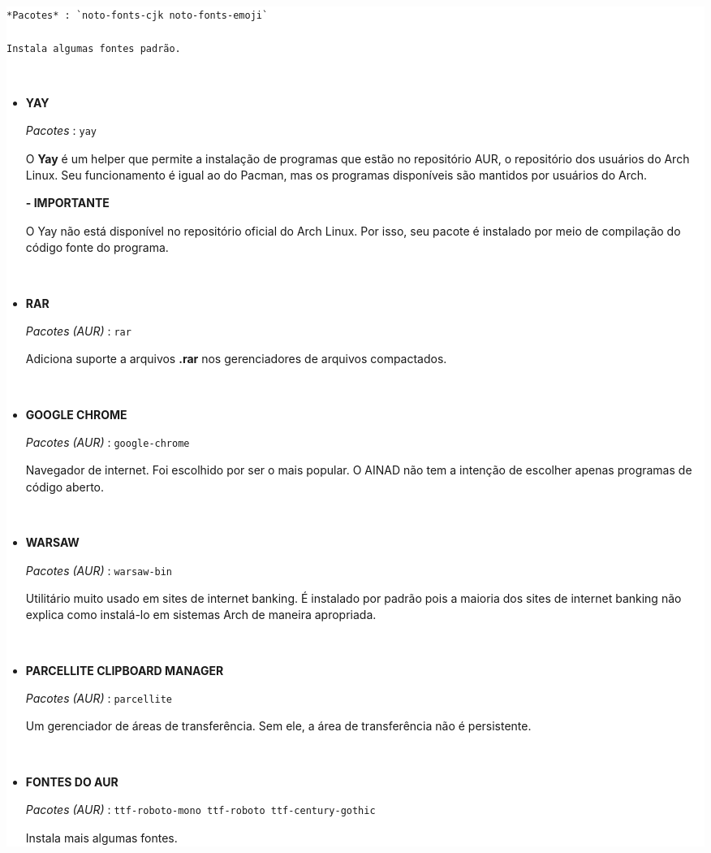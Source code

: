     *Pacotes* : `noto-fonts-cjk noto-fonts-emoji`

    Instala algumas fontes padrão.

<br />

* **YAY**

    *Pacotes* : `yay`

    O **Yay** é um helper que permite a instalação de programas que estão no repositório AUR, o repositório dos usuários do Arch Linux. Seu funcionamento é igual ao do Pacman, mas os programas disponíveis são mantidos por usuários do Arch.

    **- IMPORTANTE**

    O Yay não está disponível no repositório oficial do Arch Linux. Por isso, seu pacote é instalado por meio de compilação do código fonte do programa.

<br />

* **RAR**

    *Pacotes (AUR)* : `rar`

    Adiciona suporte a arquivos **.rar** nos gerenciadores de arquivos compactados.

<br />

* **GOOGLE CHROME**

    *Pacotes (AUR)* : `google-chrome`

    Navegador de internet. Foi escolhido por ser o mais popular. O AINAD não tem a intenção de escolher apenas programas de código aberto.

<br />

* **WARSAW**

    *Pacotes (AUR)* : `warsaw-bin`

    Utilitário muito usado em sites de internet banking. É instalado por padrão pois a maioria dos sites de internet banking não explica como instalá-lo em sistemas Arch de maneira apropriada.

<br />

* **PARCELLITE CLIPBOARD MANAGER**

    *Pacotes (AUR)* : `parcellite`

    Um gerenciador de áreas de transferência. Sem ele, a área de transferência não é persistente.

<br />

* **FONTES DO AUR**

    *Pacotes (AUR)* : `ttf-roboto-mono ttf-roboto ttf-century-gothic`

    Instala mais algumas fontes.
